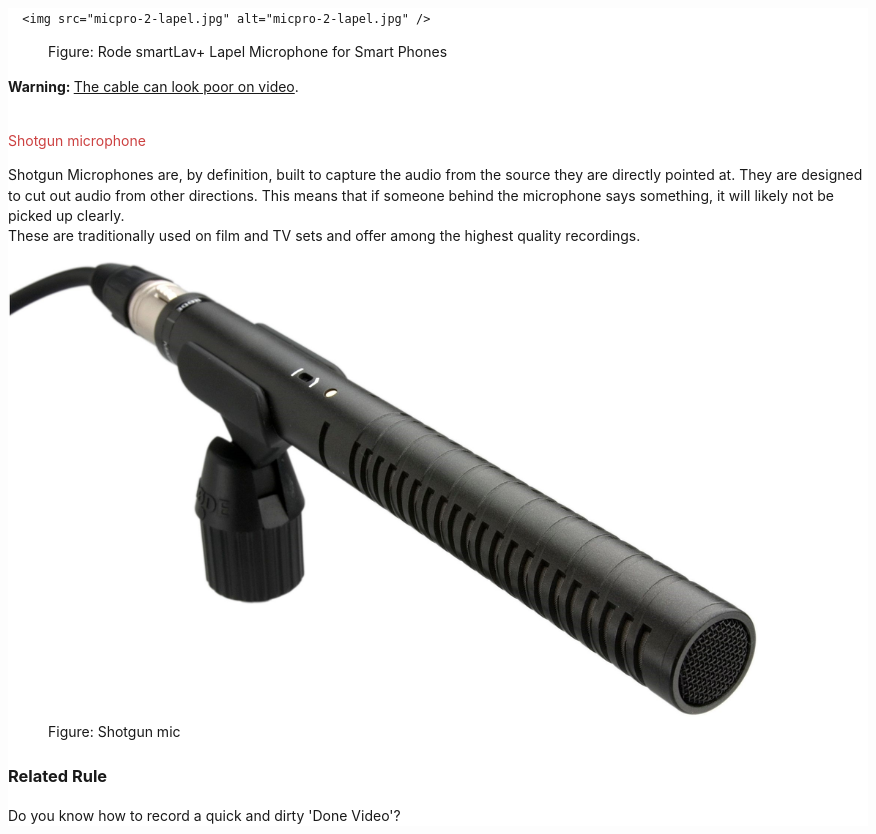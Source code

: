       <img src="micpro-2-lapel.jpg" alt="micpro-2-lapel.jpg" />
   </dt><dd>Figure: Rode smartLav+ Lapel Microphone for Smart Phones</dd></dl><p> 
   <b>Warning: </b><a href="https://www.youtube.com/watch?v=3YbAGcB2LgQ&feature=emb_title">The cable can look poor on video</a>.<br><br></p><p>
   <span style="color:#cc4141;font-family:"segoe ui", "trebuchet ms", tahoma, arial, verdana, sans-serif;font-size:18px;">Shotgun microphone​</span><br></p><p>Shotgun Microphones are, by definition, built to capture the audio from the source they are directly pointed at. They are designed to cut out audio from other directions. This means that if someone behind the microphone says something, it will likely not be picked up clearly.<br>These are traditionally used on film and TV sets and offer among the highest quality recordings.</p><dl class="image"><dt><img src="mic-shotgun.jpg" alt="mic-shotgun.jpg" style="width:750px;" /></dt><dd>Figure: Shotgun mic</dd></dl>
<h3 class="ssw15-rteElement-H3">Related Rule​<br></h3><p>
   <a>Do you know how to record a quick and dirty 'Done Video'?</a></p>


